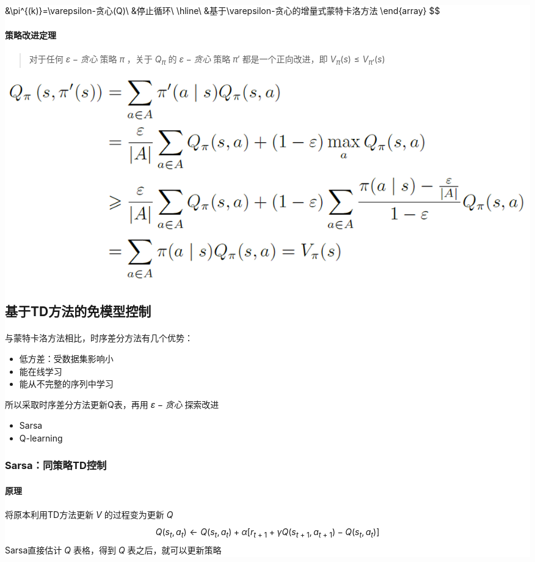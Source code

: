 &\pi^{(k)}=\varepsilon-贪心(Q)\\
&停止循环\\
\hline\\
&基于\varepsilon-贪心的增量式蒙特卡洛方法
\end{array}
$$

#### 策略改进定理

> 对于任何 $\varepsilon-贪心$ 策略 $\pi$ ，关于 $Q_{\pi}$ 的 $\varepsilon-贪心$ 策略 $\pi'$ 都是一个正向改进，即 $V_{\pi}(s)\le V_{\pi'}(s)$

![image-20240129104505010](表格型方法/image-20240129104505010.png)

## 基于TD方法的免模型控制

与蒙特卡洛方法相比，时序差分方法有几个优势：

- 低方差：受数据集影响小
- 能在线学习
- 能从不完整的序列中学习

所以采取时序差分方法更新Q表，再用 $\varepsilon-贪心$ 探索改进

- Sarsa
- Q-learning

### Sarsa：同策略TD控制

#### 原理

将原本利用TD方法更新 $V$ 的过程变为更新 $Q$ 
$$
Q(s_t,a_t)\leftarrow Q(s_t,a_t)+\alpha[r_{t+1}+\gamma Q(s_{t+1},a_{t+1})-Q(s_t,a_t)]
$$
Sarsa直接估计 $Q$ 表格，得到 $Q$ 表之后，就可以更新策略
